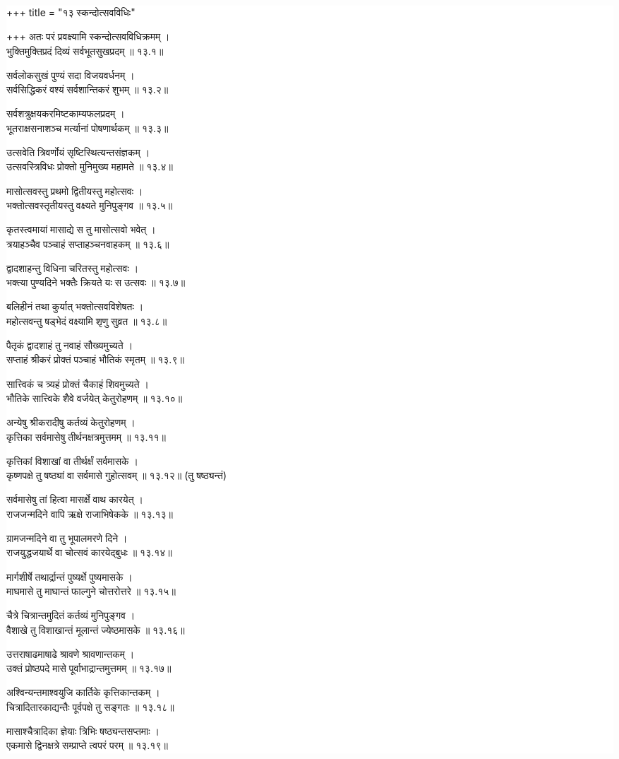 +++
title = "१३ स्कन्दोत्सवविधिः"

+++
अतः परं प्रवक्ष्यामि स्कन्दोत्सवविधिक्रमम् ।  
भुक्तिमुक्तिप्रदं दिव्यं सर्वभूतसुखप्रदम् ॥ १३.१॥  

सर्वलोकसुखं पुण्यं सदा विजयवर्धनम् ।  
सर्वसिद्धिकरं वश्यं सर्वशान्तिकरं शुभम् ॥ १३.२॥  

सर्वशत्रुक्षयकरमिष्टकाम्यफलप्रदम् ।  
भूतराक्षसनाशञ्च मर्त्यानां पोषणार्थकम् ॥ १३.३॥  

उत्सवेति त्रिवर्णोयं सृष्टिस्थित्यन्तसंज्ञकम् ।  
उत्सवस्त्रिविधः प्रोक्तो मुनिमुख्य महामते ॥ १३.४॥  

मासोत्सवस्तु प्रथमो द्वितीयस्तु महोत्सवः ।  
भक्तोत्सवस्तृतीयस्तु वक्ष्यते मुनिपुङ्गव ॥ १३.५॥  

कृतस्त्वमायां मासाद्ये स तु मासोत्सवो भवेत् ।  
त्रयाहञ्चैव पञ्चाहं सप्ताहञ्चनवाहकम् ॥ १३.६॥  

द्वादशाहन्तु विधिना चरितस्तु महोत्सवः ।  
भक्त्या पुण्यदिने भक्तैः क्रियते यः स उत्सवः ॥ १३.७॥  

बलिहीनं तथा कुर्यात् भक्तोत्सवविशेषतः ।  
महोत्सवन्तु षड्भेदं वक्ष्यामि श‍ृणु सुव्रत ॥ १३.८॥  

पैतृकं द्वादशाहं तु नवाहं सौख्यमुच्यते ।  
सप्ताहं श्रीकरं प्रोक्तं पञ्चाहं भौतिकं स्मृतम् ॥ १३.९॥  

सात्त्विकं च त्र्यहं प्रोक्तं चैकाहं शिवमुच्यते ।  
भौतिके सात्त्विके शैवे वर्जयेत् केतुरोहणम् ॥ १३.१०॥  

अन्येषु श्रीकरादीषु कर्तव्यं केतुरोहणम् ।  
कृत्तिका सर्वमासेषु तीर्थनक्षत्रमुत्तमम् ॥ १३.११॥  

कृत्तिकां विशाखां वा तीर्थर्क्षं सर्वमासके ।  
कृष्णपक्षे तु षष्ठ्यां वा सर्वमासे गुहोत्सवम् ॥ १३.१२॥ (तु षष्ठ्यन्तं)  

सर्वमासेषु तां हित्वा मासर्क्षे वाथ कारयेत् ।  
राजजन्मदिने वापि ऋक्षे राजाभिषेकके ॥ १३.१३॥  

ग्रामजन्मदिने वा तु भूपालमरणे दिने ।  
राजयुद्धजयार्थे वा चोत्सवं कारयेद्बुधः ॥ १३.१४॥  

मार्गशीर्षे तथार्द्रान्तं पुष्यर्क्षे पुष्यमासके ।  
माघमासे तु माघान्तं फाल्गुने चोत्तरोत्तरे ॥ १३.१५॥  

चैत्रे चित्रान्तमुदितं कर्तव्यं मुनिपुङ्गव ।  
वैशाखे तु विशाखान्तं मूलान्तं ज्येष्ठमासके ॥ १३.१६॥  

उत्तराषाढमाषाढे श्रावणे श्रावणान्तकम् ।  
उक्तं प्रोष्ठपदे मासे पूर्वाभाद्रान्तमुत्तमम् ॥ १३.१७॥  

अश्विन्यन्तमाश्वयुजि कार्तिके कृत्तिकान्तकम् ।  
चित्रादितारकाद्यन्तैः पूर्वपक्षे तु सङ्गतः ॥ १३.१८॥  

मासाश्चैत्रादिका ज्ञेयाः त्रिभिः षष्ठ्यन्तसप्तमाः ।  
एकमासे द्विनक्षत्रे सम्प्राप्ते त्वपरं परम् ॥ १३.१९॥  
